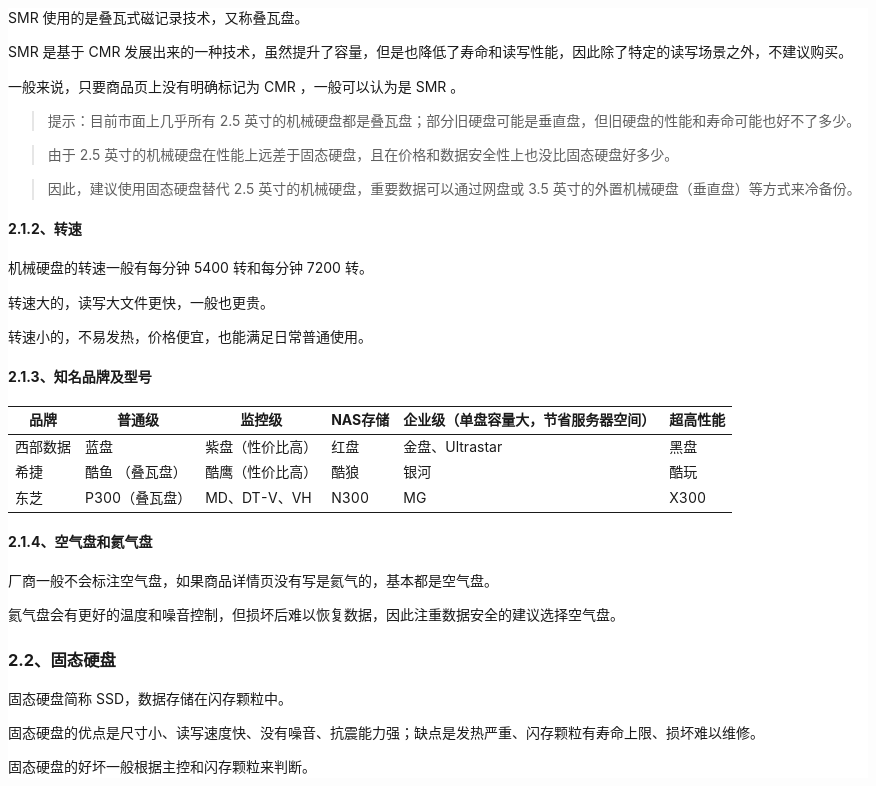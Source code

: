 
SMR 使用的是叠瓦式磁记录技术，又称叠瓦盘。


SMR 是基于 CMR 发展出来的一种技术，虽然提升了容量，但是也降低了寿命和读写性能，因此除了特定的读写场景之外，不建议购买。


一般来说，只要商品页上没有明确标记为 CMR ，一般可以认为是 SMR 。



> 提示：目前市面上几乎所有 2\.5 英寸的机械硬盘都是叠瓦盘；部分旧硬盘可能是垂直盘，但旧硬盘的性能和寿命可能也好不了多少。



> 由于 2\.5 英寸的机械硬盘在性能上远差于固态硬盘，且在价格和数据安全性上也没比固态硬盘好多少。



> 因此，建议使用固态硬盘替代 2\.5 英寸的机械硬盘，重要数据可以通过网盘或 3\.5 英寸的外置机械硬盘（垂直盘）等方式来冷备份。


#### 2\.1\.2、转速


机械硬盘的转速一般有每分钟 5400 转和每分钟 7200 转。


转速大的，读写大文件更快，一般也更贵。


转速小的，不易发热，价格便宜，也能满足日常普通使用。


#### 2\.1\.3、知名品牌及型号




| 品牌 | 普通级 | 监控级 | NAS存储 | 企业级（单盘容量大，节省服务器空间） | 超高性能 |
| --- | --- | --- | --- | --- | --- |
| 西部数据 | 蓝盘 | 紫盘（性价比高） | 红盘 | 金盘、Ultrastar | 黑盘 |
| 希捷 | 酷鱼 （叠瓦盘） | 酷鹰（性价比高） | 酷狼 | 银河 | 酷玩 |
| 东芝 | P300（叠瓦盘） | MD、DT\-V、VH | N300 | MG | X300 |


#### 2\.1\.4、空气盘和氦气盘


厂商一般不会标注空气盘，如果商品详情页没有写是氦气的，基本都是空气盘。


氦气盘会有更好的温度和噪音控制，但损坏后难以恢复数据，因此注重数据安全的建议选择空气盘。


### 2\.2、固态硬盘


固态硬盘简称 SSD，数据存储在闪存颗粒中。


固态硬盘的优点是尺寸小、读写速度快、没有噪音、抗震能力强；缺点是发热严重、闪存颗粒有寿命上限、损坏难以维修。


固态硬盘的好坏一般根据主控和闪存颗粒来判断。

